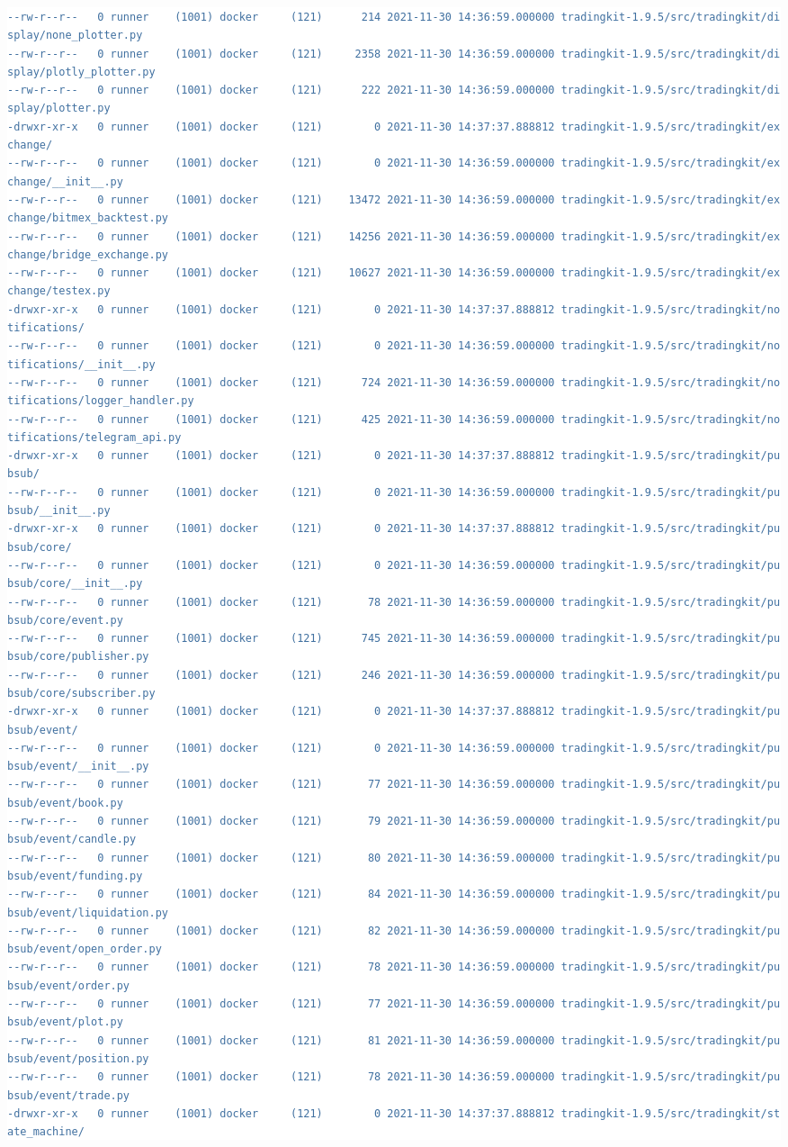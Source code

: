 ```diff
--rw-r--r--   0 runner    (1001) docker     (121)      214 2021-11-30 14:36:59.000000 tradingkit-1.9.5/src/tradingkit/display/none_plotter.py
--rw-r--r--   0 runner    (1001) docker     (121)     2358 2021-11-30 14:36:59.000000 tradingkit-1.9.5/src/tradingkit/display/plotly_plotter.py
--rw-r--r--   0 runner    (1001) docker     (121)      222 2021-11-30 14:36:59.000000 tradingkit-1.9.5/src/tradingkit/display/plotter.py
-drwxr-xr-x   0 runner    (1001) docker     (121)        0 2021-11-30 14:37:37.888812 tradingkit-1.9.5/src/tradingkit/exchange/
--rw-r--r--   0 runner    (1001) docker     (121)        0 2021-11-30 14:36:59.000000 tradingkit-1.9.5/src/tradingkit/exchange/__init__.py
--rw-r--r--   0 runner    (1001) docker     (121)    13472 2021-11-30 14:36:59.000000 tradingkit-1.9.5/src/tradingkit/exchange/bitmex_backtest.py
--rw-r--r--   0 runner    (1001) docker     (121)    14256 2021-11-30 14:36:59.000000 tradingkit-1.9.5/src/tradingkit/exchange/bridge_exchange.py
--rw-r--r--   0 runner    (1001) docker     (121)    10627 2021-11-30 14:36:59.000000 tradingkit-1.9.5/src/tradingkit/exchange/testex.py
-drwxr-xr-x   0 runner    (1001) docker     (121)        0 2021-11-30 14:37:37.888812 tradingkit-1.9.5/src/tradingkit/notifications/
--rw-r--r--   0 runner    (1001) docker     (121)        0 2021-11-30 14:36:59.000000 tradingkit-1.9.5/src/tradingkit/notifications/__init__.py
--rw-r--r--   0 runner    (1001) docker     (121)      724 2021-11-30 14:36:59.000000 tradingkit-1.9.5/src/tradingkit/notifications/logger_handler.py
--rw-r--r--   0 runner    (1001) docker     (121)      425 2021-11-30 14:36:59.000000 tradingkit-1.9.5/src/tradingkit/notifications/telegram_api.py
-drwxr-xr-x   0 runner    (1001) docker     (121)        0 2021-11-30 14:37:37.888812 tradingkit-1.9.5/src/tradingkit/pubsub/
--rw-r--r--   0 runner    (1001) docker     (121)        0 2021-11-30 14:36:59.000000 tradingkit-1.9.5/src/tradingkit/pubsub/__init__.py
-drwxr-xr-x   0 runner    (1001) docker     (121)        0 2021-11-30 14:37:37.888812 tradingkit-1.9.5/src/tradingkit/pubsub/core/
--rw-r--r--   0 runner    (1001) docker     (121)        0 2021-11-30 14:36:59.000000 tradingkit-1.9.5/src/tradingkit/pubsub/core/__init__.py
--rw-r--r--   0 runner    (1001) docker     (121)       78 2021-11-30 14:36:59.000000 tradingkit-1.9.5/src/tradingkit/pubsub/core/event.py
--rw-r--r--   0 runner    (1001) docker     (121)      745 2021-11-30 14:36:59.000000 tradingkit-1.9.5/src/tradingkit/pubsub/core/publisher.py
--rw-r--r--   0 runner    (1001) docker     (121)      246 2021-11-30 14:36:59.000000 tradingkit-1.9.5/src/tradingkit/pubsub/core/subscriber.py
-drwxr-xr-x   0 runner    (1001) docker     (121)        0 2021-11-30 14:37:37.888812 tradingkit-1.9.5/src/tradingkit/pubsub/event/
--rw-r--r--   0 runner    (1001) docker     (121)        0 2021-11-30 14:36:59.000000 tradingkit-1.9.5/src/tradingkit/pubsub/event/__init__.py
--rw-r--r--   0 runner    (1001) docker     (121)       77 2021-11-30 14:36:59.000000 tradingkit-1.9.5/src/tradingkit/pubsub/event/book.py
--rw-r--r--   0 runner    (1001) docker     (121)       79 2021-11-30 14:36:59.000000 tradingkit-1.9.5/src/tradingkit/pubsub/event/candle.py
--rw-r--r--   0 runner    (1001) docker     (121)       80 2021-11-30 14:36:59.000000 tradingkit-1.9.5/src/tradingkit/pubsub/event/funding.py
--rw-r--r--   0 runner    (1001) docker     (121)       84 2021-11-30 14:36:59.000000 tradingkit-1.9.5/src/tradingkit/pubsub/event/liquidation.py
--rw-r--r--   0 runner    (1001) docker     (121)       82 2021-11-30 14:36:59.000000 tradingkit-1.9.5/src/tradingkit/pubsub/event/open_order.py
--rw-r--r--   0 runner    (1001) docker     (121)       78 2021-11-30 14:36:59.000000 tradingkit-1.9.5/src/tradingkit/pubsub/event/order.py
--rw-r--r--   0 runner    (1001) docker     (121)       77 2021-11-30 14:36:59.000000 tradingkit-1.9.5/src/tradingkit/pubsub/event/plot.py
--rw-r--r--   0 runner    (1001) docker     (121)       81 2021-11-30 14:36:59.000000 tradingkit-1.9.5/src/tradingkit/pubsub/event/position.py
--rw-r--r--   0 runner    (1001) docker     (121)       78 2021-11-30 14:36:59.000000 tradingkit-1.9.5/src/tradingkit/pubsub/event/trade.py
-drwxr-xr-x   0 runner    (1001) docker     (121)        0 2021-11-30 14:37:37.888812 tradingkit-1.9.5/src/tradingkit/state_machine/
```